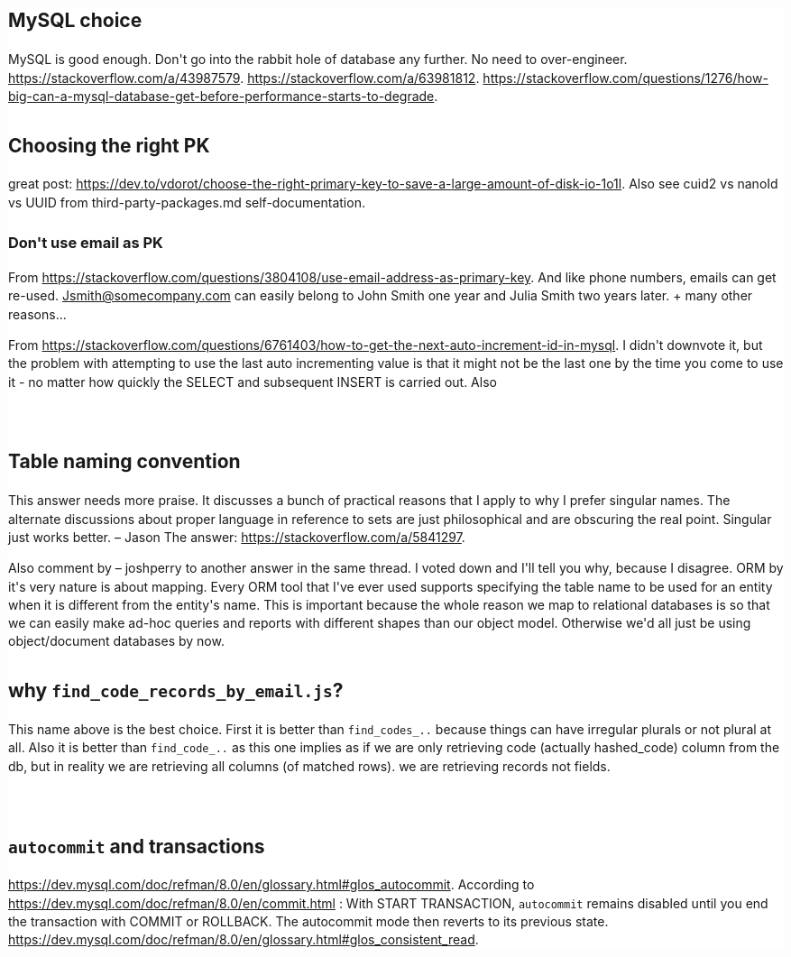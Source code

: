 ## MySQL choice
MySQL is good enough. Don't go into the rabbit hole of database any further. No need to over-engineer.
https://stackoverflow.com/a/43987579.
https://stackoverflow.com/a/63981812.
https://stackoverflow.com/questions/1276/how-big-can-a-mysql-database-get-before-performance-starts-to-degrade.

## Choosing the right PK
great post: https://dev.to/vdorot/choose-the-right-primary-key-to-save-a-large-amount-of-disk-io-1o1l.
Also see cuid2 vs nanoId vs UUID from third-party-packages.md self-documentation.

### Don't use email as PK

From https://stackoverflow.com/questions/3804108/use-email-address-as-primary-key.
And like phone numbers, emails can get re-used. Jsmith@somecompany.com can easily belong to John Smith one year and Julia Smith two years later. + many other reasons...

From https://stackoverflow.com/questions/6761403/how-to-get-the-next-auto-increment-id-in-mysql.
I didn't downvote it, but the problem with attempting to use the last auto incrementing value is that it might not be the last one by the time you come to use it - no matter how quickly the SELECT and subsequent INSERT is carried out.
Also 

</br>

## Table naming convention

This answer needs more praise. It discusses a bunch of practical reasons that I apply to why I prefer singular names. The alternate discussions about proper language in reference to sets are just philosophical and are obscuring the real point. Singular just works better. – Jason
The answer: https://stackoverflow.com/a/5841297.

Also comment by – joshperry to another answer in the same thread. I voted down and I'll tell you why, because I disagree. ORM by it's very nature is about mapping. Every ORM tool that I've ever used supports specifying the table name to be used for an entity when it is different from the entity's name. This is important because the whole reason we map to relational databases is so that we can easily make ad-hoc queries and reports with different shapes than our object model. Otherwise we'd all just be using object/document databases by now. 

## why `find_code_records_by_email.js`?
This name above is the best choice. First it is better than `find_codes_..` because things can have irregular plurals or not plural at all. Also it is better than `find_code_..` as this one implies as if we are only retrieving code (actually hashed_code) column from the db, but in reality we are retrieving all columns (of matched rows). we are retrieving records not fields. 

</br>

## `autocommit` and transactions
https://dev.mysql.com/doc/refman/8.0/en/glossary.html#glos_autocommit.
According to https://dev.mysql.com/doc/refman/8.0/en/commit.html :
With START TRANSACTION, `autocommit` remains disabled until you end the transaction with COMMIT or ROLLBACK. The autocommit mode then reverts to its previous state.
https://dev.mysql.com/doc/refman/8.0/en/glossary.html#glos_consistent_read.
